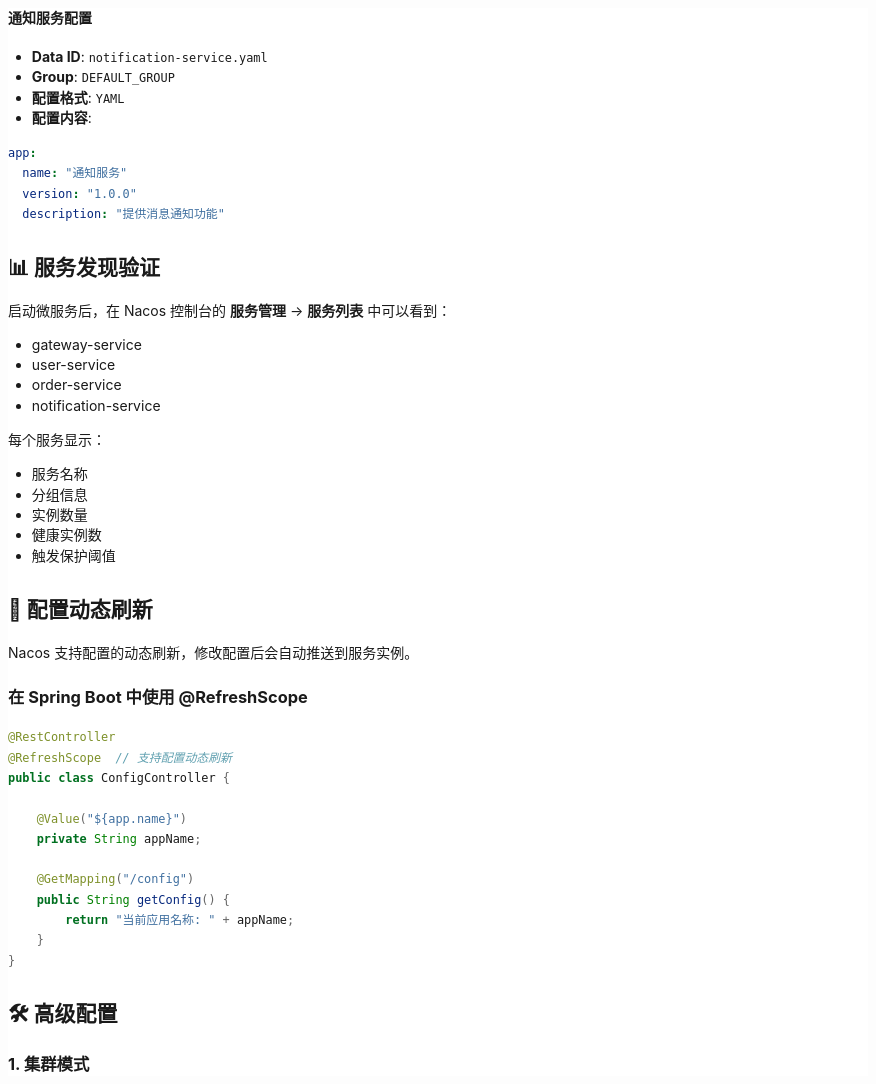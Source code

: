 #### 通知服务配置
- **Data ID**: `notification-service.yaml`
- **Group**: `DEFAULT_GROUP`
- **配置格式**: `YAML`
- **配置内容**:
```yaml
app:
  name: "通知服务"
  version: "1.0.0"
  description: "提供消息通知功能"
```

## 📊 服务发现验证

启动微服务后，在 Nacos 控制台的 **服务管理** → **服务列表** 中可以看到：

- gateway-service
- user-service
- order-service
- notification-service

每个服务显示：
- 服务名称
- 分组信息
- 实例数量
- 健康实例数
- 触发保护阈值

## 🔄 配置动态刷新

Nacos 支持配置的动态刷新，修改配置后会自动推送到服务实例。

### 在 Spring Boot 中使用 @RefreshScope

```java
@RestController
@RefreshScope  // 支持配置动态刷新
public class ConfigController {
    
    @Value("${app.name}")
    private String appName;
    
    @GetMapping("/config")
    public String getConfig() {
        return "当前应用名称: " + appName;
    }
}
```

## 🛠️ 高级配置

### 1. 集群模式
